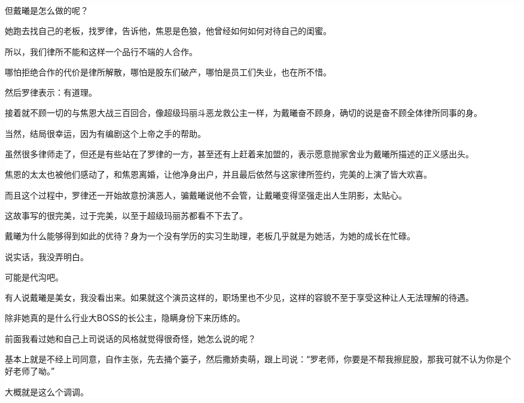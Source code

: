 
但戴曦是怎么做的呢？

  

她跑去找自己的老板，找罗律，告诉他，焦恩是色狼，他曾经如何如何对待自己的闺蜜。

  

所以，我们律所不能和这样一个品行不端的人合作。

  

哪怕拒绝合作的代价是律所解散，哪怕是股东们破产，哪怕是员工们失业，也在所不惜。

  

然后罗律表示：有道理。

  

接着就不顾一切的与焦恩大战三百回合，像超级玛丽斗恶龙救公主一样，为戴曦奋不顾身，确切的说是奋不顾全体律所同事的身。

  

当然，结局很幸运，因为有编剧这个上帝之手的帮助。

  

虽然很多律师走了，但还是有些站在了罗律的一方，甚至还有上赶着来加盟的，表示愿意抛家舍业为戴曦所描述的正义感出头。

  

焦恩的太太也被他们感动了，和焦恩离婚，让他净身出户，并且最后依然与这家律所签约，完美的上演了皆大欢喜。

  

而且这个过程中，罗律还一开始故意扮演恶人，骗戴曦说他不会管，让戴曦变得坚强走出人生阴影，太贴心。

  

这故事写的很完美，过于完美，以至于超级玛丽苏都看不下去了。

  

戴曦为什么能够得到如此的优待？身为一个没有学历的实习生助理，老板几乎就是为她活，为她的成长在忙碌。

  

说实话，我没弄明白。

  

可能是代沟吧。

  

有人说戴曦是美女，我没看出来。如果就这个演员这样的，职场里也不少见，这样的容貌不至于享受这种让人无法理解的待遇。

  

除非她真的是什么行业大BOSS的长公主，隐瞒身份下来历练的。

  

前面我看过她和自己上司说话的风格就觉得很奇怪，她怎么说的呢？

  

基本上就是不经上司同意，自作主张，先去捅个篓子，然后撒娇卖萌，跟上司说：“罗老师，你要是不帮我擦屁股，那我可就不认为你是个好老师了呦。”

  

大概就是这么个调调。

  

